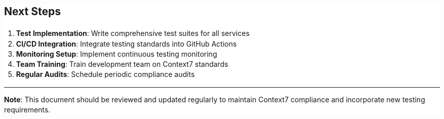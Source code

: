 ## Next Steps

1. **Test Implementation**: Write comprehensive test suites for all services
2. **CI/CD Integration**: Integrate testing standards into GitHub Actions
3. **Monitoring Setup**: Implement continuous testing monitoring
4. **Team Training**: Train development team on Context7 standards
5. **Regular Audits**: Schedule periodic compliance audits

---

**Note**: This document should be reviewed and updated regularly to maintain Context7 compliance and
incorporate new testing requirements.
